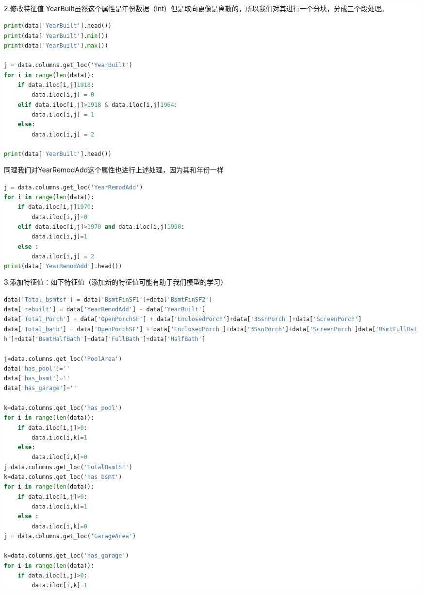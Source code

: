 2.修改特征值 YearBuilt虽然这个属性是年份数据（int）但是取向更像是离散的，所以我们对其进行一个分块，分成三个段处理。

```python
print(data['YearBuilt'].head())
print(data['YearBuilt'].min())
print(data['YearBuilt'].max())

j = data.columns.get_loc('YearBuilt')
for i in range(len(data)):
    if data.iloc[i,j]1918:
        data.iloc[i,j] = 0
    elif data.iloc[i,j]>1918 & data.iloc[i,j]1964:
        data.iloc[i,j] = 1
    else:
        data.iloc[i,j] = 2

print(data['YearBuilt'].head())
```

同理我们对YearRemodAdd这个属性也进行上述处理，因为其和年份一样

```python
j = data.columns.get_loc('YearRemodAdd')
for i in range(len(data)):
    if data.iloc[i,j]1970:
        data.iloc[i,j]=0
    elif data.iloc[i,j]>1970 and data.iloc[i,j]1990:
        data.iloc[i,j]=1
    else :
        data.iloc[i,j] = 2
print(data['YearRemodAdd'].head())
```

3.添加特征值：如下特征值（添加新的特征值可能有助于我们模型的学习）

```python
data['Total_bsmtsf'] = data['BsmtFinSF1']+data['BsmtFinSF2']
data['rebuilt'] = data['YearRemodAdd'] - data['YearBuilt']
data['Total_Porch'] = data['OpenPorchSF'] + data['EnclosedPorch']+data['3SsnPorch']+data['ScreenPorch']
data['Total_bath'] = data['OpenPorchSF'] + data['EnclosedPorch']+data['3SsnPorch']+data['ScreenPorch']data['BsmtFullBath']+data['BsmtHalfBath']+data['FullBath']+data['HalfBath']

j=data.columns.get_loc('PoolArea')
data['has_pool']=''
data['has_bsmt']=''
data['has_garage']=''

k=data.columns.get_loc('has_pool')
for i in range(len(data)):
    if data.iloc[i,j]>0:
        data.iloc[i,k]=1
    else:
        data.iloc[i,k]=0
j=data.columns.get_loc('TotalBsmtSF')
k=data.columns.get_loc('has_bsmt')
for i in range(len(data)):
    if data.iloc[i,j]>0:
        data.iloc[i,k]=1
    else :
        data.iloc[i,k]=0
j = data.columns.get_loc('GarageArea')

k=data.columns.get_loc('has_garage')
for i in range(len(data)):
    if data.iloc[i,j]>0:
        data.iloc[i,k]=1
```